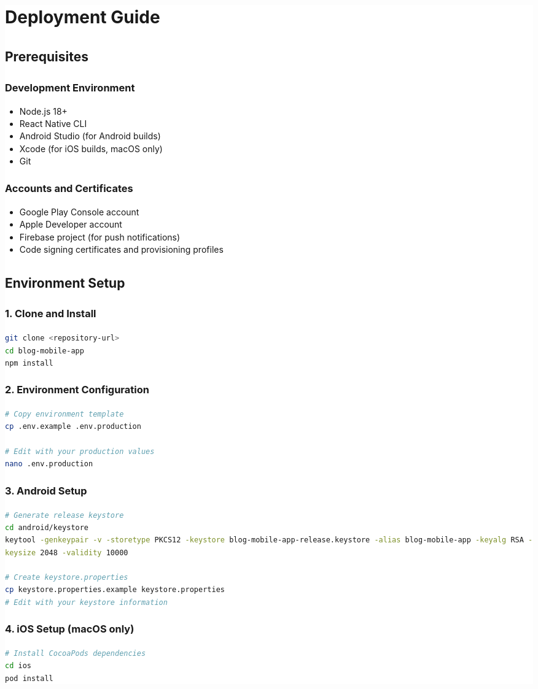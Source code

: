 # Deployment Guide

## Prerequisites

### Development Environment
- Node.js 18+
- React Native CLI
- Android Studio (for Android builds)
- Xcode (for iOS builds, macOS only)
- Git

### Accounts and Certificates
- Google Play Console account
- Apple Developer account
- Firebase project (for push notifications)
- Code signing certificates and provisioning profiles

## Environment Setup

### 1. Clone and Install
```bash
git clone <repository-url>
cd blog-mobile-app
npm install
```

### 2. Environment Configuration
```bash
# Copy environment template
cp .env.example .env.production

# Edit with your production values
nano .env.production
```

### 3. Android Setup
```bash
# Generate release keystore
cd android/keystore
keytool -genkeypair -v -storetype PKCS12 -keystore blog-mobile-app-release.keystore -alias blog-mobile-app -keyalg RSA -keysize 2048 -validity 10000

# Create keystore.properties
cp keystore.properties.example keystore.properties
# Edit with your keystore information
```

### 4. iOS Setup (macOS only)
```bash
# Install CocoaPods dependencies
cd ios
pod install
```
